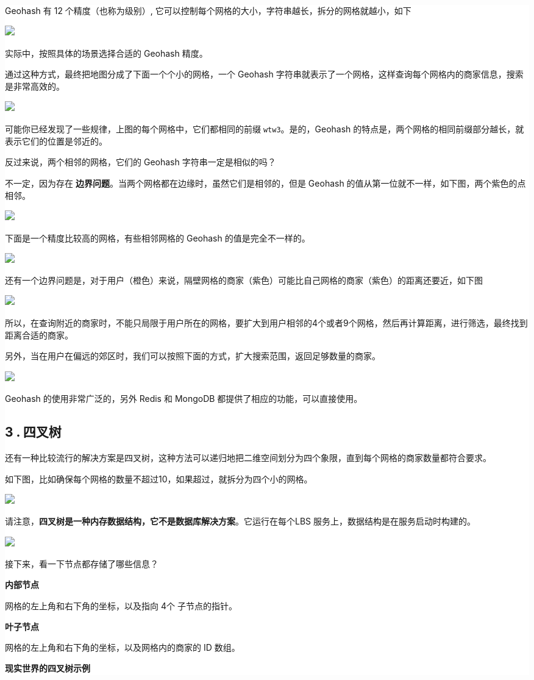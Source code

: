 
Geohash 有 12 个精度（也称为级别）, 它可以控制每个网格的大小，字符串越长，拆分的网格就越小，如下

![](https://blog-1259586045.cos.ap-shanghai.myqcloud.com/clipboard_20220626_034900.png)

实际中，按照具体的场景选择合适的 Geohash 精度。

通过这种方式，最终把地图分成了下面一个个小的网格，一个 Geohash 字符串就表示了一个网格，这样查询每个网格内的商家信息，搜索是非常高效的。

![](https://blog-1259586045.cos.ap-shanghai.myqcloud.com/clipboard_20220626_035749.png)

可能你已经发现了一些规律，上图的每个网格中，它们都相同的前缀 `wtw3`。是的，Geohash 的特点是，两个网格的相同前缀部分越长，就表示它们的位置是邻近的。

反过来说，两个相邻的网格，它们的 Geohash 字符串一定是相似的吗？

不一定，因为存在 **边界问题**。当两个网格都在边缘时，虽然它们是相邻的，但是 Geohash 的值从第一位就不一样，如下图，两个紫色的点相邻。

![](https://blog-1259586045.cos.ap-shanghai.myqcloud.com/clipboard_20220626_042213.png)

下面是一个精度比较高的网格，有些相邻网格的 Geohash 的值是完全不一样的。

![](https://blog-1259586045.cos.ap-shanghai.myqcloud.com/clipboard_20220626_043131.png)

还有一个边界问题是，对于用户（橙色）来说，隔壁网格的商家（紫色）可能比自己网格的商家（紫色）的距离还要近，如下图

![](https://blog-1259586045.cos.ap-shanghai.myqcloud.com/clipboard_20220626_043747.png)

所以，在查询附近的商家时，不能只局限于用户所在的网格，要扩大到用户相邻的4个或者9个网格，然后再计算距离，进行筛选，最终找到距离合适的商家。

另外，当在用户在偏远的郊区时，我们可以按照下面的方式，扩大搜索范围，返回足够数量的商家。

![](https://blog-1259586045.cos.ap-shanghai.myqcloud.com/clipboard_20220626_051855.png)

Geohash 的使用非常广泛的，另外 Redis 和 MongoDB 都提供了相应的功能，可以直接使用。

3 . 四叉树
-------

还有一种比较流行的解决方案是四叉树，这种方法可以递归地把二维空间划分为四个象限，直到每个网格的商家数量都符合要求。

如下图，比如确保每个网格的数量不超过10，如果超过，就拆分为四个小的网格。

![](https://blog-1259586045.cos.ap-shanghai.myqcloud.com/clipboard_20220626_053524.png)

请注意，**四叉树是一种内存数据结构，它不是数据库解决方案**。它运行在每个LBS 服务上，数据结构是在服务启动时构建的。

![](https://blog-1259586045.cos.ap-shanghai.myqcloud.com/clipboard_20220626_054128.png)

接下来，看一下节点都存储了哪些信息？

**内部节点**

网格的左上角和右下角的坐标，以及指向 4个 子节点的指针。

**叶子节点**

网格的左上角和右下角的坐标，以及网格内的商家的 ID 数组。

**现实世界的四叉树示例**
